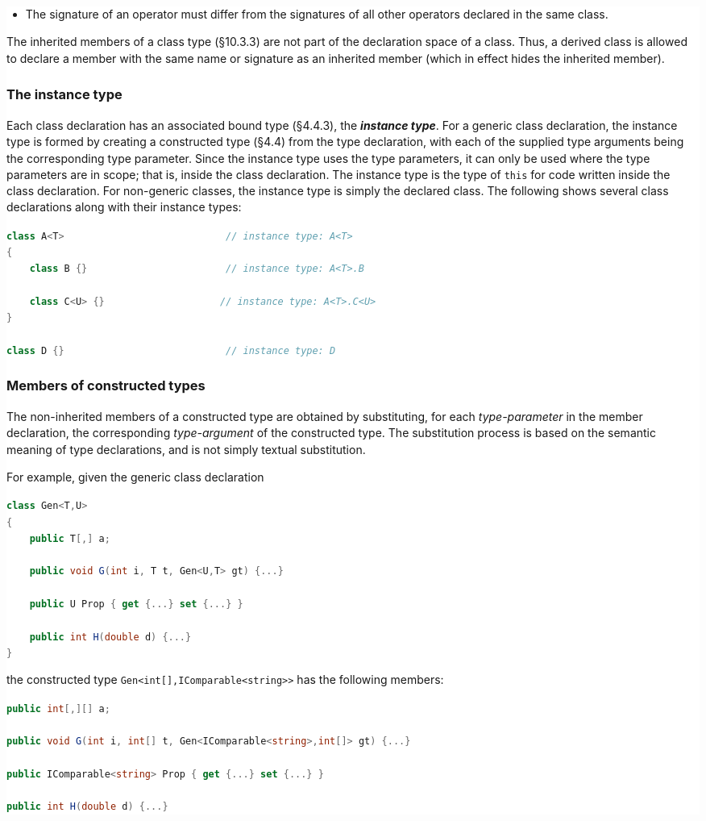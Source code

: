 -  The signature of an operator must differ from the signatures of all other operators declared in the same class.

The inherited members of a class type (§10.3.3) are not part of the declaration space of a class. Thus, a derived class is allowed to declare a member with the same name or signature as an inherited member (which in effect hides the inherited member).

### The instance type

Each class declaration has an associated bound type (§4.4.3), the *__instance type__*. For a generic class declaration, the instance type is formed by creating a constructed type (§4.4) from the type declaration, with each of the supplied type arguments being the corresponding type parameter. Since the instance type uses the type parameters, it can only be used where the type parameters are in scope; that is, inside the class declaration. The instance type is the type of `this` for code written inside the class declaration. For non-generic classes, the instance type is simply the declared class. The following shows several class declarations along with their instance types: 

```csharp
class A<T>                            // instance type: A<T>
{
    class B {}                        // instance type: A<T>.B

    class C<U> {}                    // instance type: A<T>.C<U>
}

class D {}                            // instance type: D
```

### Members of constructed types

The non-inherited members of a constructed type are obtained by substituting, for each *type-parameter* in the member declaration, the corresponding *type-argument* of the constructed type. The substitution process is based on the semantic meaning of type declarations, and is not simply textual substitution.

For example, given the generic class declaration

```csharp
class Gen<T,U>
{
    public T[,] a;

    public void G(int i, T t, Gen<U,T> gt) {...}

    public U Prop { get {...} set {...} }

    public int H(double d) {...}
}
```

the constructed type `Gen<int[],IComparable<string>>` has the following members:

```csharp
public int[,][] a;

public void G(int i, int[] t, Gen<IComparable<string>,int[]> gt) {...}

public IComparable<string> Prop { get {...} set {...} }

public int H(double d) {...}
```
